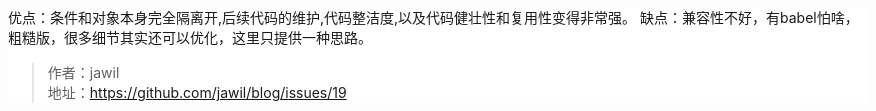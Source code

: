 优点：条件和对象本身完全隔离开,后续代码的维护,代码整洁度,以及代码健壮性和复用性变得非常强。
缺点：兼容性不好，有babel怕啥，粗糙版，很多细节其实还可以优化，这里只提供一种思路。

> 作者：jawil<br/>地址：https://github.com/jawil/blog/issues/19
